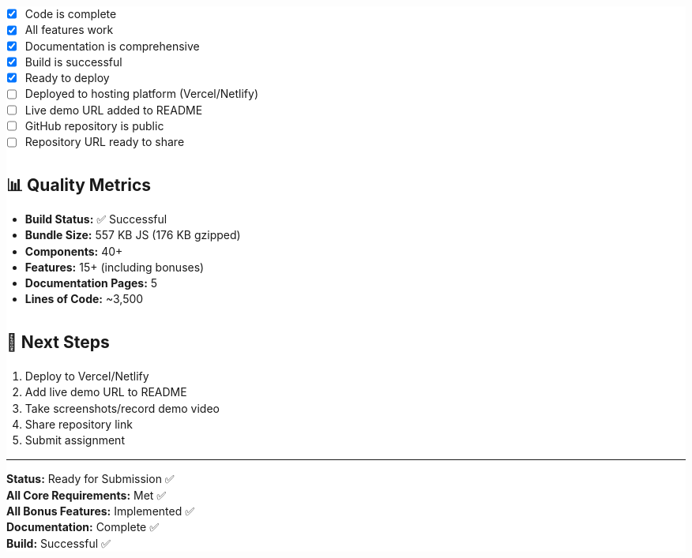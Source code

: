 - [x] Code is complete
- [x] All features work
- [x] Documentation is comprehensive
- [x] Build is successful
- [x] Ready to deploy
- [ ] Deployed to hosting platform (Vercel/Netlify)
- [ ] Live demo URL added to README
- [ ] GitHub repository is public
- [ ] Repository URL ready to share

## 📊 Quality Metrics

- **Build Status:** ✅ Successful
- **Bundle Size:** 557 KB JS (176 KB gzipped)
- **Components:** 40+
- **Features:** 15+ (including bonuses)
- **Documentation Pages:** 5
- **Lines of Code:** ~3,500

## 🚀 Next Steps

1. Deploy to Vercel/Netlify
2. Add live demo URL to README
3. Take screenshots/record demo video
4. Share repository link
5. Submit assignment

---

**Status:** Ready for Submission ✅  
**All Core Requirements:** Met ✅  
**All Bonus Features:** Implemented ✅  
**Documentation:** Complete ✅  
**Build:** Successful ✅

